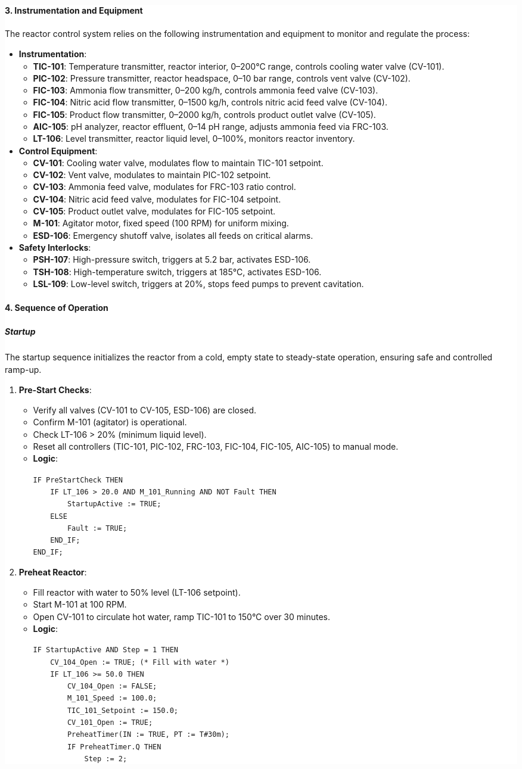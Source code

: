 #### 3. Instrumentation and Equipment
The reactor control system relies on the following instrumentation and equipment to monitor and regulate the process:

- **Instrumentation**:
  - **TIC-101**: Temperature transmitter, reactor interior, 0–200°C range, controls cooling water valve (CV-101).
  - **PIC-102**: Pressure transmitter, reactor headspace, 0–10 bar range, controls vent valve (CV-102).
  - **FIC-103**: Ammonia flow transmitter, 0–200 kg/h, controls ammonia feed valve (CV-103).
  - **FIC-104**: Nitric acid flow transmitter, 0–1500 kg/h, controls nitric acid feed valve (CV-104).
  - **FIC-105**: Product flow transmitter, 0–2000 kg/h, controls product outlet valve (CV-105).
  - **AIC-105**: pH analyzer, reactor effluent, 0–14 pH range, adjusts ammonia feed via FRC-103.
  - **LT-106**: Level transmitter, reactor liquid level, 0–100%, monitors reactor inventory.
- **Control Equipment**:
  - **CV-101**: Cooling water valve, modulates flow to maintain TIC-101 setpoint.
  - **CV-102**: Vent valve, modulates to maintain PIC-102 setpoint.
  - **CV-103**: Ammonia feed valve, modulates for FRC-103 ratio control.
  - **CV-104**: Nitric acid feed valve, modulates for FIC-104 setpoint.
  - **CV-105**: Product outlet valve, modulates for FIC-105 setpoint.
  - **M-101**: Agitator motor, fixed speed (100 RPM) for uniform mixing.
  - **ESD-106**: Emergency shutoff valve, isolates all feeds on critical alarms.
- **Safety Interlocks**:
  - **PSH-107**: High-pressure switch, triggers at 5.2 bar, activates ESD-106.
  - **TSH-108**: High-temperature switch, triggers at 185°C, activates ESD-106.
  - **LSL-109**: Low-level switch, triggers at 20%, stops feed pumps to prevent cavitation.

#### 4. Sequence of Operation

##### Startup
The startup sequence initializes the reactor from a cold, empty state to steady-state operation, ensuring safe and controlled ramp-up.

1. **Pre-Start Checks**:
   - Verify all valves (CV-101 to CV-105, ESD-106) are closed.
   - Confirm M-101 (agitator) is operational.
   - Check LT-106 > 20% (minimum liquid level).
   - Reset all controllers (TIC-101, PIC-102, FRC-103, FIC-104, FIC-105, AIC-105) to manual mode.
   - **Logic**:
     ```st
     IF PreStartCheck THEN
         IF LT_106 > 20.0 AND M_101_Running AND NOT Fault THEN
             StartupActive := TRUE;
         ELSE
             Fault := TRUE;
         END_IF;
     END_IF;
     ```

2. **Preheat Reactor**:
   - Fill reactor with water to 50% level (LT-106 setpoint).
   - Start M-101 at 100 RPM.
   - Open CV-101 to circulate hot water, ramp TIC-101 to 150°C over 30 minutes.
   - **Logic**:
     ```st
     IF StartupActive AND Step = 1 THEN
         CV_104_Open := TRUE; (* Fill with water *)
         IF LT_106 >= 50.0 THEN
             CV_104_Open := FALSE;
             M_101_Speed := 100.0;
             TIC_101_Setpoint := 150.0;
             CV_101_Open := TRUE;
             PreheatTimer(IN := TRUE, PT := T#30m);
             IF PreheatTimer.Q THEN
                 Step := 2;